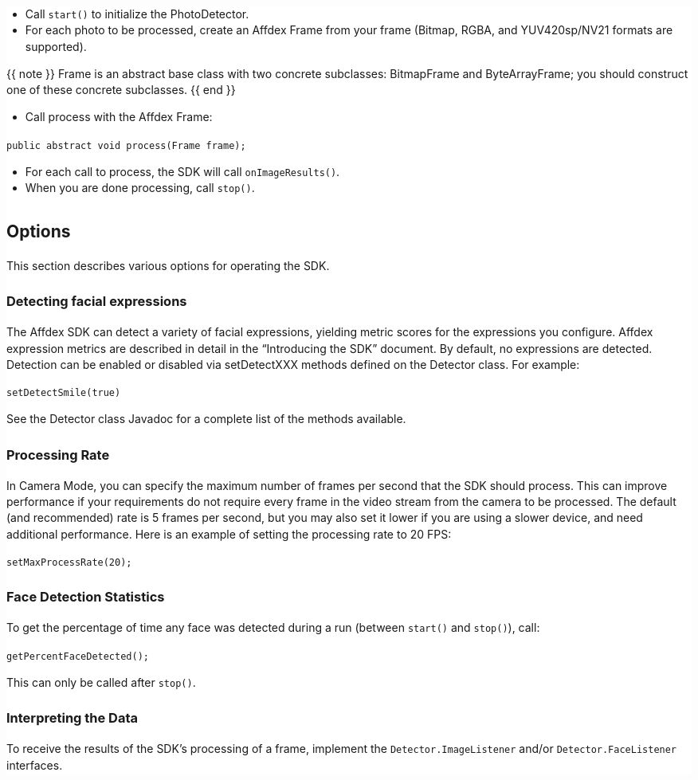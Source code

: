 *   Call <code>start()</code> to initialize the PhotoDetector. 
*   For each photo to be processed, create an Affdex Frame from your frame (Bitmap, RGBA, and YUV420sp/NV21 formats are supported). 

{{ note }} Frame is an abstract base class with two concrete subclasses: BitmapFrame and ByteArrayFrame; you should construct one of these concrete subclasses. {{ end }}

*   Call process with the Affdex Frame:  
```
public abstract void process(Frame frame); 
```

*   For each call to process, the SDK will call <code>onImageResults()</code>. 
*   When you are done processing, call <code>stop()</code>. 



## Options

This section describes various options for operating the SDK.

### Detecting facial expressions

The Affdex SDK can detect a variety of facial expressions, yielding metric scores for the expressions you configure.  Affdex expression metrics are described in detail in the “Introducing the SDK” document. By default, no expressions are detected. Detection can be enabled or disabled via setDetectXXX methods defined on the Detector class.  For example:  
```
setDetectSmile(true) 
```

See the Detector class Javadoc for a complete list of the methods available.

### Processing Rate

In Camera Mode, you can specify the maximum number of frames per second that the SDK should process. This can improve performance if your requirements do not require every frame in the video stream from the camera to be processed. The default (and recommended) rate is 5 frames per second, but you may also set it lower if you are using a slower device, and need additional performance. Here is an example of setting the processing rate to 20 FPS:  
```
setMaxProcessRate(20); 
```

### Face Detection Statistics
To get the percentage of time any face was detected during a run (between <code>start()</code> and <code>stop()</code>), call:  
```
getPercentFaceDetected();  
```

This can only be called after <code>stop()</code>. 

### Interpreting the Data

To receive the results of the SDK’s processing of a frame, implement the <code>Detector.ImageListener</code> and/or <code>Detector.FaceListener</code> interfaces.  
